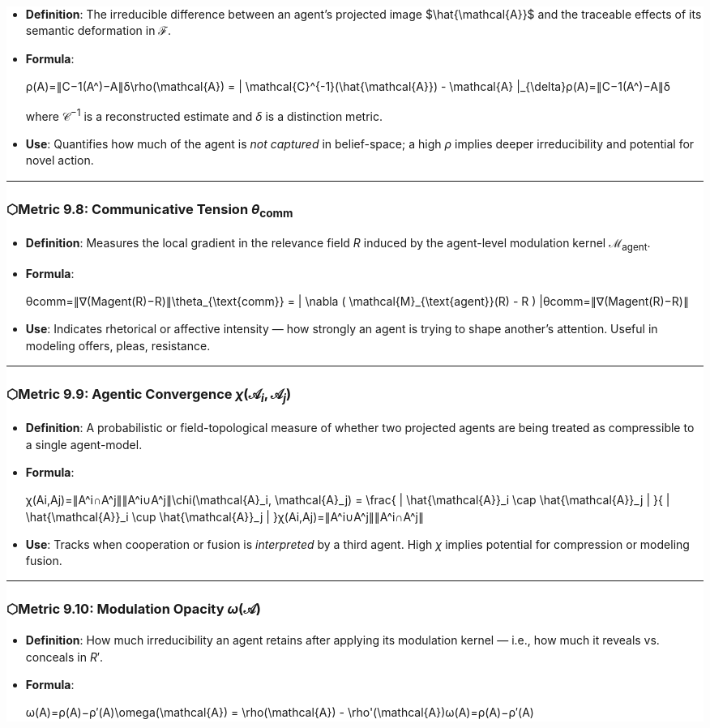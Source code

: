 - **Definition**: The irreducible difference between an agent’s projected image $\hat{\mathcal{A}}$ and the traceable effects of its semantic deformation in $\mathcal{F}$.
    
- **Formula**:
    
    ρ(A)=∥C−1(A^)−A∥δ\rho(\mathcal{A}) = \| \mathcal{C}^{-1}(\hat{\mathcal{A}}) - \mathcal{A} \|_{\delta}ρ(A)=∥C−1(A^)−A∥δ​
    
    where $\mathcal{C}^{-1}$ is a reconstructed estimate and $\delta$ is a distinction metric.
    
- **Use**: Quantifies how much of the agent is _not captured_ in belief-space; a high $\rho$ implies deeper irreducibility and potential for novel action.
    

---

### **⬡Metric 9.8: Communicative Tension $\theta_{\text{comm}}$**

- **Definition**: Measures the local gradient in the relevance field $R$ induced by the agent-level modulation kernel $\mathcal{M}_{\text{agent}}$.
    
- **Formula**:
    
    θcomm=∥∇(Magent(R)−R)∥\theta_{\text{comm}} = \| \nabla ( \mathcal{M}_{\text{agent}}(R) - R ) \|θcomm​=∥∇(Magent​(R)−R)∥
- **Use**: Indicates rhetorical or affective intensity — how strongly an agent is trying to shape another’s attention. Useful in modeling offers, pleas, resistance.
    

---

### **⬡Metric 9.9: Agentic Convergence $\chi(\mathcal{A}_i, \mathcal{A}_j)$**

- **Definition**: A probabilistic or field-topological measure of whether two projected agents are being treated as compressible to a single agent-model.
    
- **Formula**:
    
    χ(Ai,Aj)=∥A^i∩A^j∥∥A^i∪A^j∥\chi(\mathcal{A}_i, \mathcal{A}_j) = \frac{ \| \hat{\mathcal{A}}_i \cap \hat{\mathcal{A}}_j \| }{ \| \hat{\mathcal{A}}_i \cup \hat{\mathcal{A}}_j \| }χ(Ai​,Aj​)=∥A^i​∪A^j​∥∥A^i​∩A^j​∥​
- **Use**: Tracks when cooperation or fusion is _interpreted_ by a third agent. High $\chi$ implies potential for compression or modeling fusion.
    

---

### **⬡Metric 9.10: Modulation Opacity $\omega(\mathcal{A})$**

- **Definition**: How much irreducibility an agent retains after applying its modulation kernel — i.e., how much it reveals vs. conceals in $R'$.
    
- **Formula**:
    
    ω(A)=ρ(A)−ρ′(A)\omega(\mathcal{A}) = \rho(\mathcal{A}) - \rho'(\mathcal{A})ω(A)=ρ(A)−ρ′(A)
    